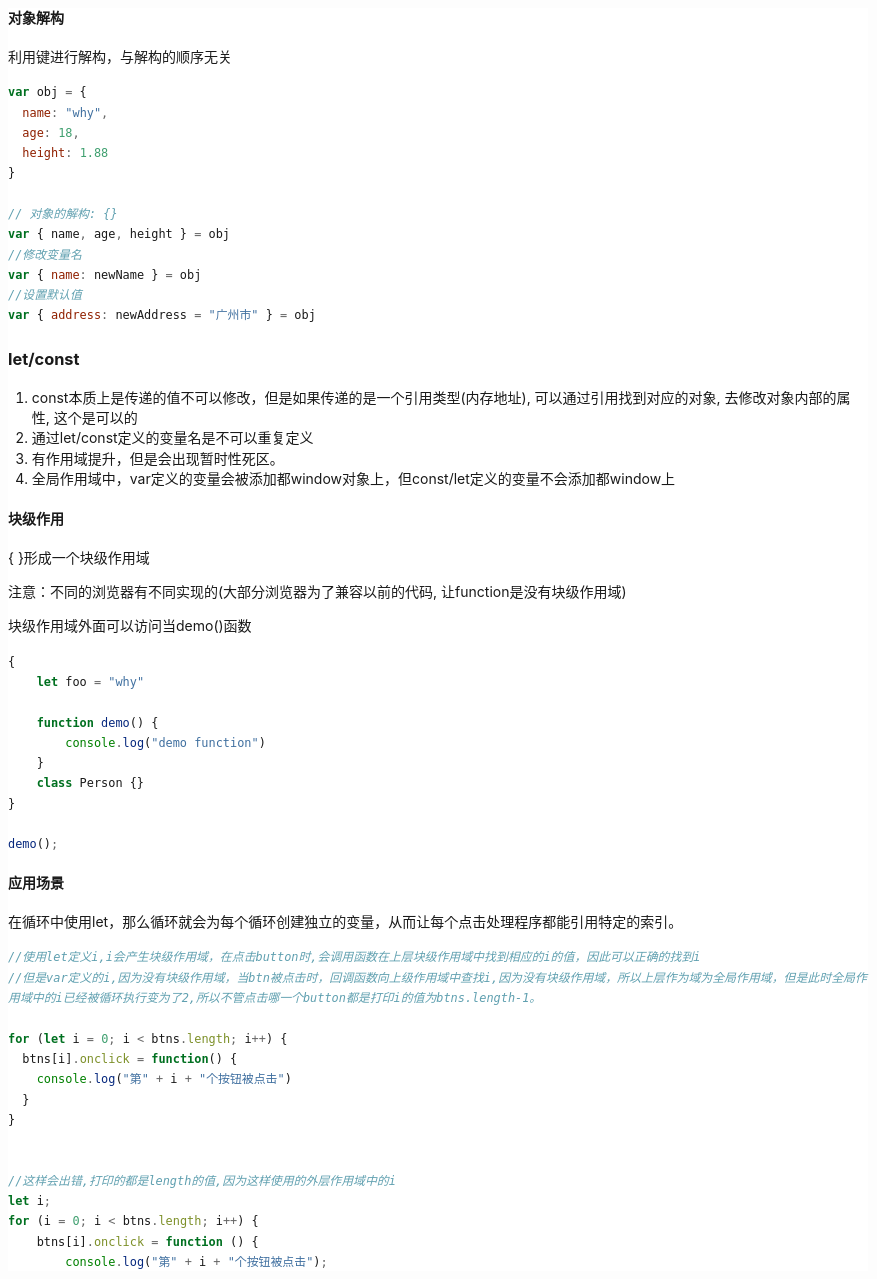 #### 对象解构

利用键进行解构，与解构的顺序无关

```js
var obj = {
  name: "why",
  age: 18,
  height: 1.88
}

// 对象的解构: {}
var { name, age, height } = obj
//修改变量名
var { name: newName } = obj
//设置默认值
var { address: newAddress = "广州市" } = obj
```

### let/const

1. const本质上是传递的值不可以修改，但是如果传递的是一个引用类型(内存地址), 可以通过引用找到对应的对象, 去修改对象内部的属性, 这个是可以的
2. 通过let/const定义的变量名是不可以重复定义
3. 有作用域提升，但是会出现暂时性死区。
4. 全局作用域中，var定义的变量会被添加都window对象上，但const/let定义的变量不会添加都window上

#### 块级作用

{ }形成一个块级作用域

注意：不同的浏览器有不同实现的(大部分浏览器为了兼容以前的代码, 让function是没有块级作用域)  

块级作用域外面可以访问当demo()函数

```js
{
    let foo = "why"

    function demo() {
        console.log("demo function")
    }
    class Person {}
}

demo();
```

#### 应用场景

在循环中使用let，那么循环就会为每个循环创建独立的变量，从而让每个点击处理程序都能引用特定的索引。

```js
//使用let定义i,i会产生块级作用域，在点击button时,会调用函数在上层块级作用域中找到相应的i的值，因此可以正确的找到i
//但是var定义的i,因为没有块级作用域，当btn被点击时，回调函数向上级作用域中查找i,因为没有块级作用域，所以上层作为域为全局作用域，但是此时全局作用域中的i已经被循环执行变为了2,所以不管点击哪一个button都是打印i的值为btns.length-1。

for (let i = 0; i < btns.length; i++) {
  btns[i].onclick = function() {
    console.log("第" + i + "个按钮被点击")
  }
}


//这样会出错,打印的都是length的值,因为这样使用的外层作用域中的i
let i;
for (i = 0; i < btns.length; i++) {
    btns[i].onclick = function () {
        console.log("第" + i + "个按钮被点击");
```

  [name + 123]: 'hehehehe'